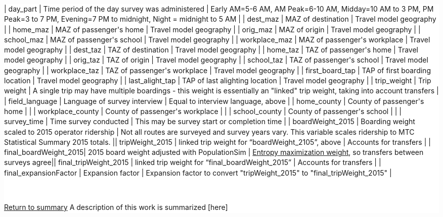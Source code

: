 | day_part            | Time period of the day survey was administered    | Early AM=5-6 AM, AM Peak=6-10 AM, Midday=10 AM to 3 PM, PM Peak=3 to 7 PM, Evening=7 PM to midnight, Night = midnight to 5 AM |
| dest_maz            | MAZ of destination                                | Travel model geography                                                                                                        |
| home_maz            | MAZ of passenger's home                           | Travel model geography                                                                                                        |
| orig_maz            | MAZ of origin                                     | Travel model geography                                                                                                        |
| school_maz          | MAZ of passenger's school                         | Travel model geography                                                                                                        |
| workplace_maz       | MAZ of passenger's workplace                      | Travel model geography                                                                                                        |
| dest_taz            | TAZ of destination                                | Travel model geography                                                                                                        |
| home_taz            | TAZ of passenger's home                           | Travel model geography                                                                                                        |
| orig_taz            | TAZ of origin                                     | Travel model geography                                                                                                        |
| school_taz          | TAZ of passenger's school                         | Travel model geography                                                                                                        |
| workplace_taz       | TAZ of passenger's workplace                      | Travel model geography                                                                                                        |
| first_board_tap     | TAP of first boarding location                    | Travel model geography                                                                                                        |
| last_alight_tap     | TAP of last alighting location                    | Travel model geography                                                                                                        |
| trip_weight         | Trip weight                                       | A single trip may have multiple boardings - this weight is essentially an "linked" trip weight, taking into account transfers |
| field_language      | Language of survey interview                      | Equal to interview language, above                                                                                            |
| home_county         | County of passenger's home                        |                                                                                                                               |
| workplace_county    | County of passenger's workplace                   |                                                                                                                               |
| school_county       | County of passenger's school                      |                                                                                                                               |
| survey_time         | Time survey conducted                             | This may be survey start or completion time                                                                                   |
| boardWeight_2015    | Boarding weight scaled to 2015 operator ridership | Not all routes are surveyed and survey years vary. This variable scales ridership to MTC Statistical Summary 2015 totals.     || tripWeight_2015     | linked trip weight for “boardWeight_2105”, above  | Accounts for transfers                                                                                                        |
| final_boardWeight_2015| 2015 board weight adjusted with PopulationSim   | [Entropy maximization weight](https://mtcdrive.box.com/s/dvt9uqukc868v1b51ginvrwqlbfkeqnz), so transfers between surveys agree|| final_tripWeight_2015 | linked trip weight for “final_boardWeight_2015” | Accounts for transfers                                                                                                        |
| final_expansionFactor | Expansion factor                                | Expansion factor to convert "tripWeight_2015" to "final_tripWeight_2015"                                                      |
                              
<br/>  

[Return to summary](README.md)
A description of this work is summarized [here]